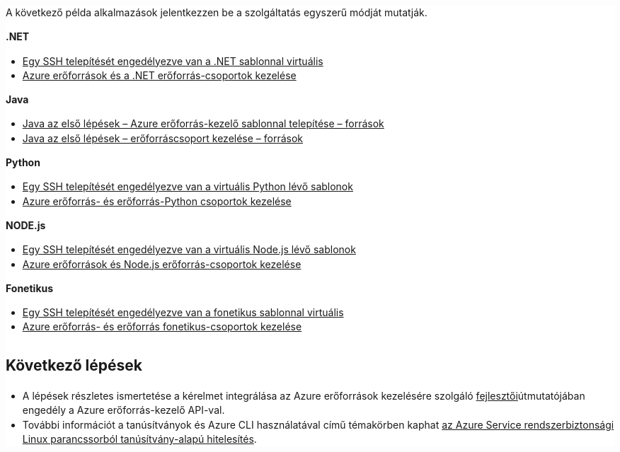 A következő példa alkalmazások jelentkezzen be a szolgáltatás egyszerű módját mutatják.

**.NET**

- [Egy SSH telepítését engedélyezve van a .NET sablonnal virtuális](https://azure.microsoft.com/documentation/samples/resource-manager-dotnet-template-deployment/)
- [Azure erőforrások és a .NET erőforrás-csoportok kezelése](https://azure.microsoft.com/documentation/samples/resource-manager-dotnet-resources-and-groups/)

**Java**

- [Java az első lépések – Azure erőforrás-kezelő sablonnal telepítése – források](https://azure.microsoft.com/documentation/samples/resources-java-deploy-using-arm-template/)
- [Java az első lépések – erőforráscsoport kezelése – források](https://azure.microsoft.com/documentation/samples/resources-java-manage-resource-group//)

**Python**

- [Egy SSH telepítését engedélyezve van a virtuális Python lévő sablonok](https://azure.microsoft.com/documentation/samples/resource-manager-python-template-deployment/)
- [Azure erőforrás- és erőforrás-Python csoportok kezelése](https://azure.microsoft.com/documentation/samples/resource-manager-python-resources-and-groups/)

**NODE.js**

- [Egy SSH telepítését engedélyezve van a virtuális Node.js lévő sablonok](https://azure.microsoft.com/documentation/samples/resource-manager-node-template-deployment/)
- [Azure erőforrások és Node.js erőforrás-csoportok kezelése](https://azure.microsoft.com/documentation/samples/resource-manager-node-resources-and-groups/)

**Fonetikus**

- [Egy SSH telepítését engedélyezve van a fonetikus sablonnal virtuális](https://azure.microsoft.com/documentation/samples/resource-manager-ruby-template-deployment/)
- [Azure erőforrás- és erőforrás fonetikus-csoportok kezelése](https://azure.microsoft.com/documentation/samples/resource-manager-ruby-resources-and-groups/)


## <a name="next-steps"></a>Következő lépések
  
- A lépések részletes ismertetése a kérelmet integrálása az Azure erőforrások kezelésére szolgáló [fejlesztői](resource-manager-api-authentication.md)útmutatójában engedély a Azure erőforrás-kezelő API-val.
- További információt a tanúsítványok és Azure CLI használatával című témakörben kaphat [az Azure Service rendszerbiztonsági Linux parancssorból tanúsítvány-alapú hitelesítés](http://blogs.msdn.com/b/arsen/archive/2015/09/18/certificate-based-auth-with-azure-service-principals-from-linux-command-line.aspx). 
